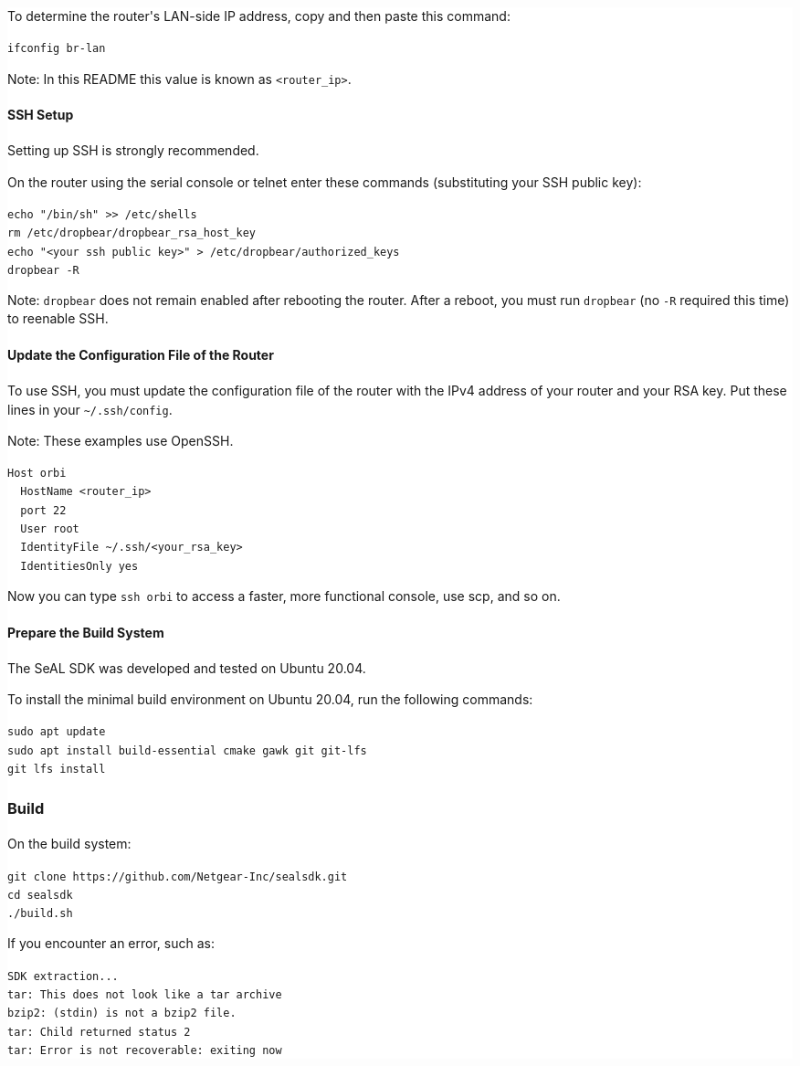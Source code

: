 To determine the router's LAN-side IP address, copy and then paste this command:

    ifconfig br-lan

Note: In this README this value is known as `<router_ip>`.

#### SSH Setup

Setting up SSH is strongly recommended.

On the router using the serial console or telnet enter these commands (substituting your SSH public key):

    echo "/bin/sh" >> /etc/shells
    rm /etc/dropbear/dropbear_rsa_host_key
    echo "<your ssh public key>" > /etc/dropbear/authorized_keys
    dropbear -R

Note: `dropbear` does not remain enabled after rebooting the router.
After a reboot, you must run `dropbear` (no `-R` required this time) to reenable SSH.

#### Update the Configuration File of the Router

To use SSH, you must update the configuration file of the router with the IPv4 address of your
router and your RSA key. Put these lines in your `~/.ssh/config`.

Note: These examples use OpenSSH.

    Host orbi
      HostName <router_ip>
      port 22
      User root
      IdentityFile ~/.ssh/<your_rsa_key>
      IdentitiesOnly yes

Now you can type `ssh orbi` to access a faster, more functional console, use scp, and so on.

#### Prepare the Build System

The SeAL SDK was developed and tested on Ubuntu 20.04.

To install the minimal build environment on Ubuntu 20.04, run the following commands:

    sudo apt update
    sudo apt install build-essential cmake gawk git git-lfs
    git lfs install

### Build

On the build system:

    git clone https://github.com/Netgear-Inc/sealsdk.git
    cd sealsdk
    ./build.sh

If you encounter an error, such as:

    SDK extraction...
    tar: This does not look like a tar archive
    bzip2: (stdin) is not a bzip2 file.
    tar: Child returned status 2
    tar: Error is not recoverable: exiting now
